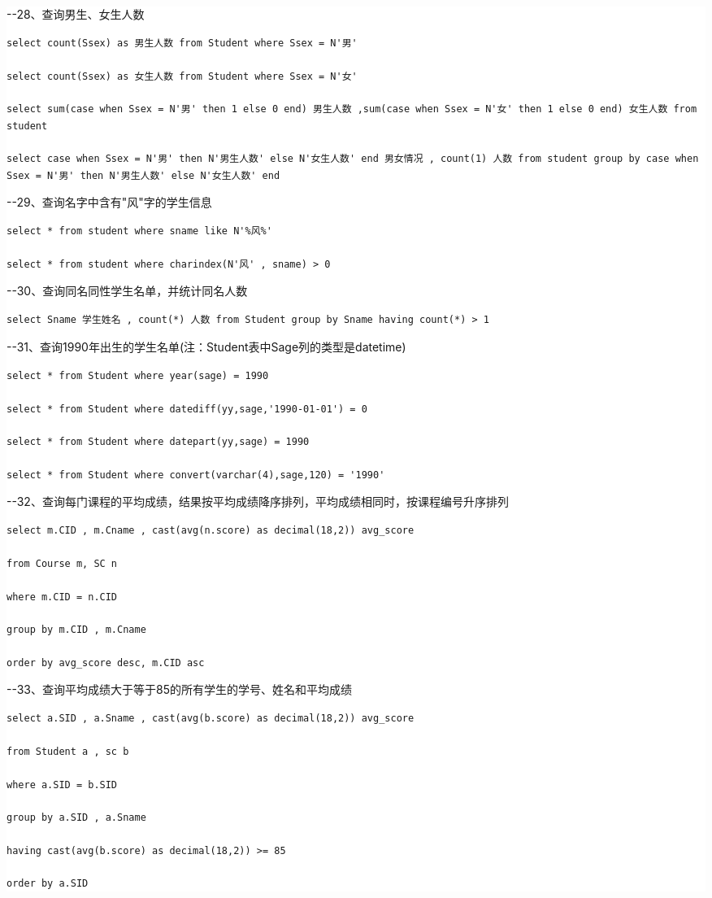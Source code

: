 --28、查询男生、女生人数

```
select count(Ssex) as 男生人数 from Student where Ssex = N'男'

select count(Ssex) as 女生人数 from Student where Ssex = N'女'

select sum(case when Ssex = N'男' then 1 else 0 end) 男生人数 ,sum(case when Ssex = N'女' then 1 else 0 end) 女生人数 from student

select case when Ssex = N'男' then N'男生人数' else N'女生人数' end 男女情况 , count(1) 人数 from student group by case when Ssex = N'男' then N'男生人数' else N'女生人数' end
```

--29、查询名字中含有"风"字的学生信息

```
select * from student where sname like N'%风%'

select * from student where charindex(N'风' , sname) > 0
```

--30、查询同名同性学生名单，并统计同名人数

```
select Sname 学生姓名 , count(*) 人数 from Student group by Sname having count(*) > 1
```

--31、查询1990年出生的学生名单(注：Student表中Sage列的类型是datetime)

```
select * from Student where year(sage) = 1990

select * from Student where datediff(yy,sage,'1990-01-01') = 0

select * from Student where datepart(yy,sage) = 1990

select * from Student where convert(varchar(4),sage,120) = '1990'
```

--32、查询每门课程的平均成绩，结果按平均成绩降序排列，平均成绩相同时，按课程编号升序排列

```
select m.CID , m.Cname , cast(avg(n.score) as decimal(18,2)) avg_score

from Course m, SC n

where m.CID = n.CID

group by m.CID , m.Cname

order by avg_score desc, m.CID asc
```

--33、查询平均成绩大于等于85的所有学生的学号、姓名和平均成绩

```
select a.SID , a.Sname , cast(avg(b.score) as decimal(18,2)) avg_score

from Student a , sc b

where a.SID = b.SID

group by a.SID , a.Sname

having cast(avg(b.score) as decimal(18,2)) >= 85

order by a.SID
```
